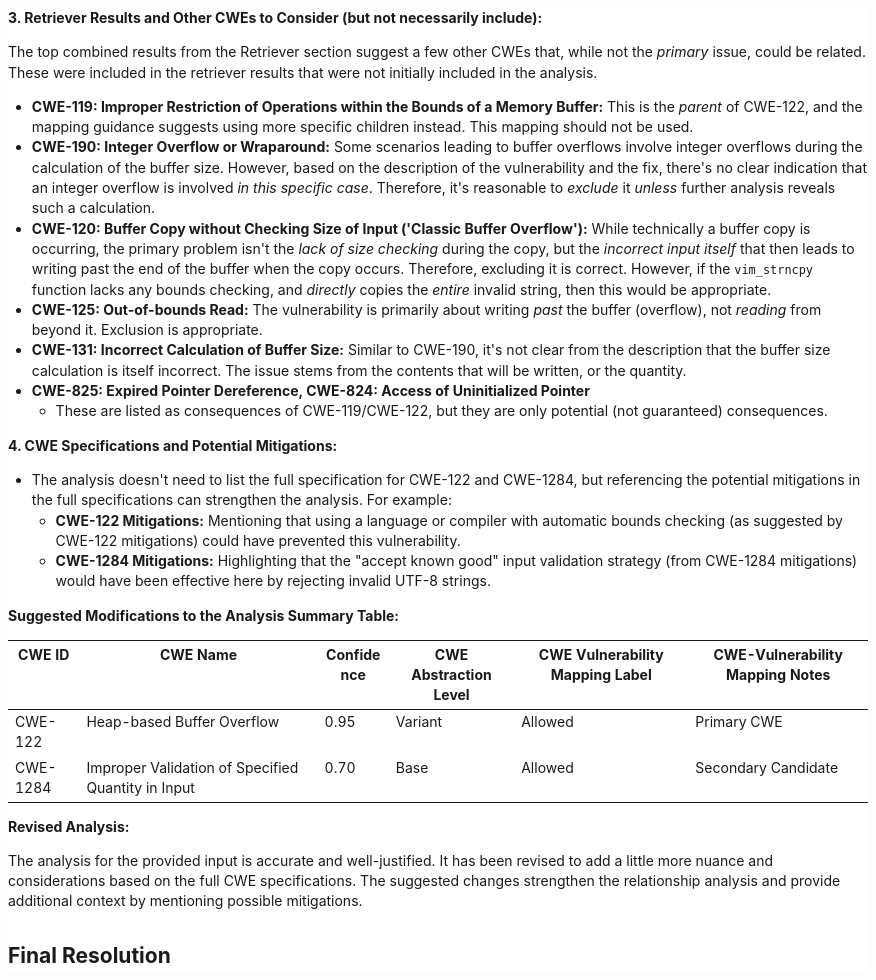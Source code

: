 **3. Retriever Results and Other CWEs to Consider (but not necessarily include):**

The top combined results from the Retriever section suggest a few other CWEs that, while not the *primary* issue, could be related. These were included in the retriever results that were not initially included in the analysis.

*   **CWE-119: Improper Restriction of Operations within the Bounds of a Memory Buffer:** This is the *parent* of CWE-122, and the mapping guidance suggests using more specific children instead.  This mapping should not be used.
*   **CWE-190: Integer Overflow or Wraparound:** Some scenarios leading to buffer overflows involve integer overflows during the calculation of the buffer size. However, based on the description of the vulnerability and the fix, there's no clear indication that an integer overflow is involved *in this specific case*. Therefore, it's reasonable to *exclude* it *unless* further analysis reveals such a calculation.
*   **CWE-120: Buffer Copy without Checking Size of Input ('Classic Buffer Overflow'):**  While technically a buffer copy is occurring, the primary problem isn't the *lack of size checking* during the copy, but the *incorrect input itself* that then leads to writing past the end of the buffer when the copy occurs.  Therefore, excluding it is correct. However, if the `vim_strncpy` function lacks any bounds checking, and *directly* copies the *entire* invalid string, then this would be appropriate.
*   **CWE-125: Out-of-bounds Read:** The vulnerability is primarily about writing *past* the buffer (overflow), not *reading* from beyond it. Exclusion is appropriate.
*   **CWE-131: Incorrect Calculation of Buffer Size:** Similar to CWE-190, it's not clear from the description that the buffer size calculation is itself incorrect. The issue stems from the contents that will be written, or the quantity.
*   **CWE-825: Expired Pointer Dereference, CWE-824: Access of Uninitialized Pointer**
    *   These are listed as consequences of CWE-119/CWE-122, but they are only potential (not guaranteed) consequences.

**4. CWE Specifications and Potential Mitigations:**

*   The analysis doesn't need to list the full specification for CWE-122 and CWE-1284, but referencing the potential mitigations in the full specifications can strengthen the analysis. For example:
    *   **CWE-122 Mitigations:** Mentioning that using a language or compiler with automatic bounds checking (as suggested by CWE-122 mitigations) could have prevented this vulnerability.
    *   **CWE-1284 Mitigations:** Highlighting that the "accept known good" input validation strategy (from CWE-1284 mitigations) would have been effective here by rejecting invalid UTF-8 strings.

**Suggested Modifications to the Analysis Summary Table:**

| CWE ID | CWE Name | Confidence | CWE Abstraction Level | CWE Vulnerability Mapping Label | CWE-Vulnerability Mapping Notes |
|---|---|---|---|---|---|
| CWE-122 | Heap-based Buffer Overflow | 0.95 | Variant | Allowed | Primary CWE |
| CWE-1284 | Improper Validation of Specified Quantity in Input | 0.70 | Base | Allowed | Secondary Candidate |

**Revised Analysis:**

The analysis for the provided input is accurate and well-justified. It has been revised to add a little more nuance and considerations based on the full CWE specifications. The suggested changes strengthen the relationship analysis and provide additional context by mentioning possible mitigations.

## Final Resolution
